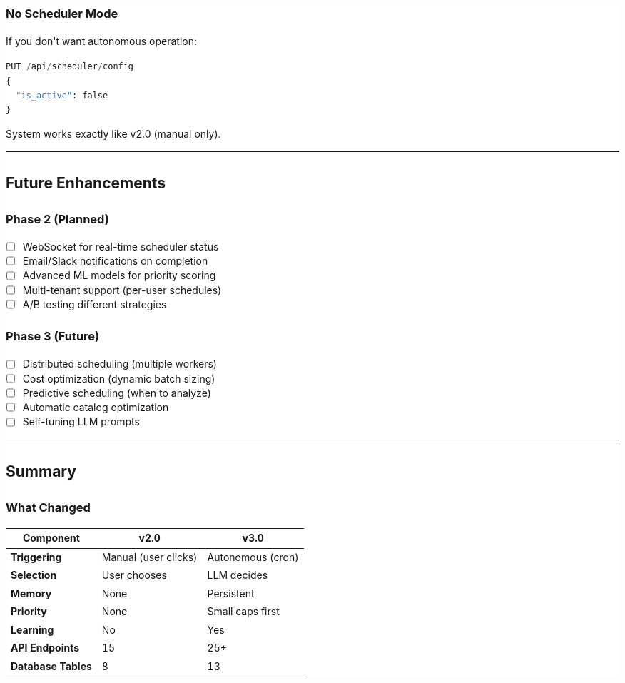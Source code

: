 ### No Scheduler Mode

If you don't want autonomous operation:
```python
PUT /api/scheduler/config
{
  "is_active": false
}
```

System works exactly like v2.0 (manual only).

---

## Future Enhancements

### Phase 2 (Planned)
- [ ] WebSocket for real-time scheduler status
- [ ] Email/Slack notifications on completion
- [ ] Advanced ML models for priority scoring
- [ ] Multi-tenant support (per-user schedules)
- [ ] A/B testing different strategies

### Phase 3 (Future)
- [ ] Distributed scheduling (multiple workers)
- [ ] Cost optimization (dynamic batch sizing)
- [ ] Predictive scheduling (when to analyze)
- [ ] Automatic catalog optimization
- [ ] Self-tuning LLM prompts

---

## Summary

### What Changed

| Component | v2.0 | v3.0 |
|-----------|------|------|
| **Triggering** | Manual (user clicks) | Autonomous (cron) |
| **Selection** | User chooses | LLM decides |
| **Memory** | None | Persistent |
| **Priority** | None | Small caps first |
| **Learning** | No | Yes |
| **API Endpoints** | 15 | 25+ |
| **Database Tables** | 8 | 13 |

